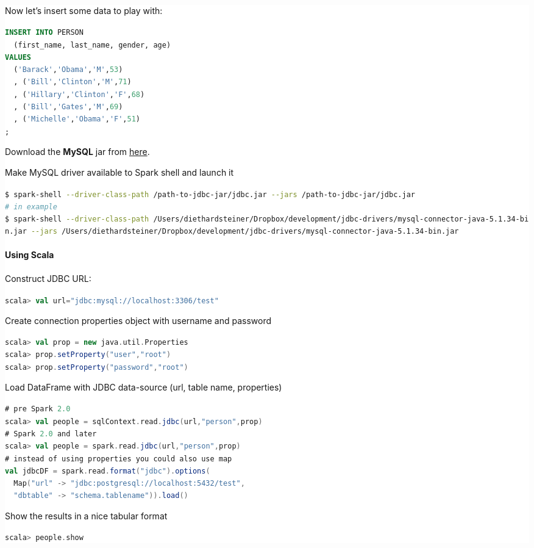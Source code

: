 Now let’s insert some data to play with:

```sql
INSERT INTO PERSON 
  (first_name, last_name, gender, age)
VALUES
  ('Barack','Obama','M',53)
  , ('Bill','Clinton','M',71)
  , ('Hillary','Clinton','F',68)
  , ('Bill','Gates','M',69)
  , ('Michelle','Obama','F',51)
;
```

Download the **MySQL** jar from [here](http://dev.mysql.com/downloads/connector/j/).

Make MySQL driver available to Spark shell and launch it

```bash
$ spark-shell --driver-class-path /path-to-jdbc-jar/jdbc.jar --jars /path-to-jdbc-jar/jdbc.jar
# in example
$ spark-shell --driver-class-path /Users/diethardsteiner/Dropbox/development/jdbc-drivers/mysql-connector-java-5.1.34-bin.jar --jars /Users/diethardsteiner/Dropbox/development/jdbc-drivers/mysql-connector-java-5.1.34-bin.jar
```

#### Using Scala

Construct JDBC URL:

```scala
scala> val url="jdbc:mysql://localhost:3306/test"
```

Create connection properties object with username and password

```scala
scala> val prop = new java.util.Properties
scala> prop.setProperty("user","root")
scala> prop.setProperty("password","root")
```

Load DataFrame with JDBC data-source (url, table name, properties)

```scala
# pre Spark 2.0
scala> val people = sqlContext.read.jdbc(url,"person",prop)
# Spark 2.0 and later
scala> val people = spark.read.jdbc(url,"person",prop)
# instead of using properties you could also use map
val jdbcDF = spark.read.format("jdbc").options(
  Map("url" -> "jdbc:postgresql://localhost:5432/test",
  "dbtable" -> "schema.tablename")).load()
```

Show the results in a nice tabular format

```scala
scala> people.show
```
